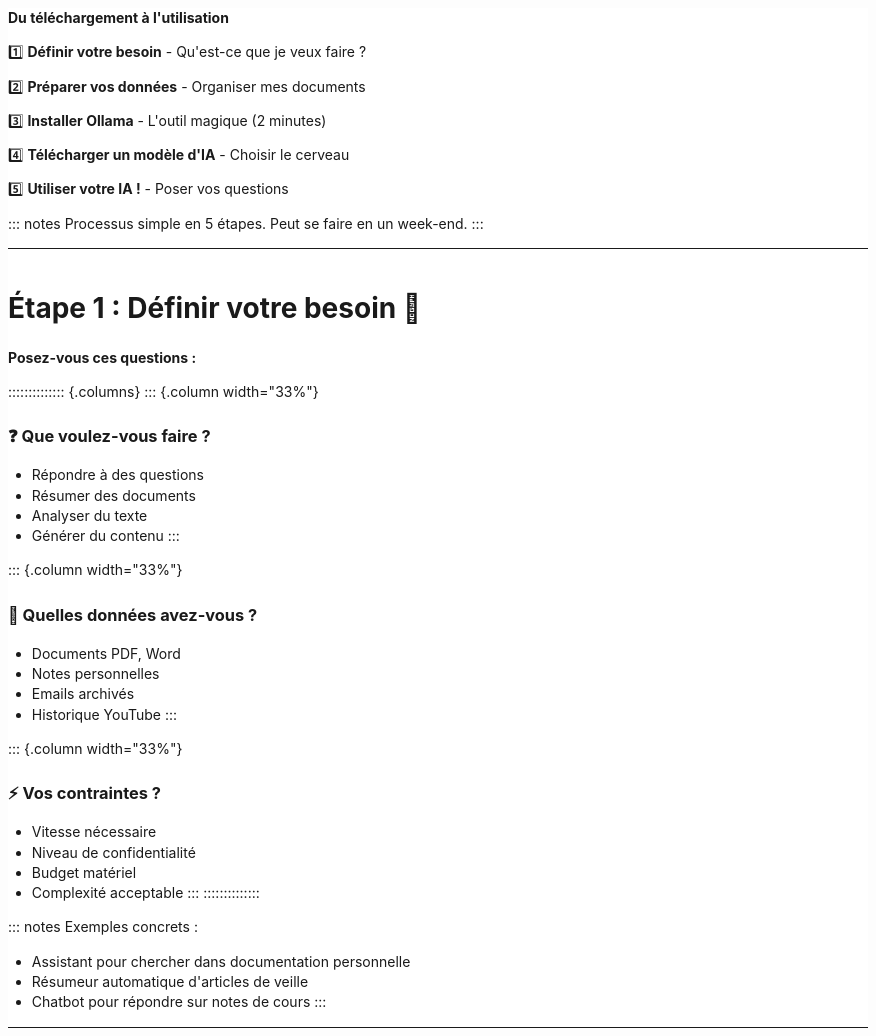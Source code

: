 **Du téléchargement à l'utilisation**

1️⃣ **Définir votre besoin** - Qu'est-ce que je veux faire ?

2️⃣ **Préparer vos données** - Organiser mes documents

3️⃣ **Installer Ollama** - L'outil magique (2 minutes)

4️⃣ **Télécharger un modèle d'IA** - Choisir le cerveau

5️⃣ **Utiliser votre IA !** - Poser vos questions

::: notes
Processus simple en 5 étapes.
Peut se faire en un week-end.
:::

---

# Étape 1 : Définir votre besoin 🎯

**Posez-vous ces questions :**

:::::::::::::: {.columns}
::: {.column width="33%"}
### ❓ Que voulez-vous faire ?

- Répondre à des questions
- Résumer des documents
- Analyser du texte
- Générer du contenu
:::

::: {.column width="33%"}
### 📁 Quelles données avez-vous ?

- Documents PDF, Word
- Notes personnelles
- Emails archivés
- Historique YouTube
:::

::: {.column width="33%"}
### ⚡ Vos contraintes ?

- Vitesse nécessaire
- Niveau de confidentialité
- Budget matériel
- Complexité acceptable
:::
::::::::::::::

::: notes
Exemples concrets :
- Assistant pour chercher dans documentation personnelle
- Résumeur automatique d'articles de veille
- Chatbot pour répondre sur notes de cours
:::

---